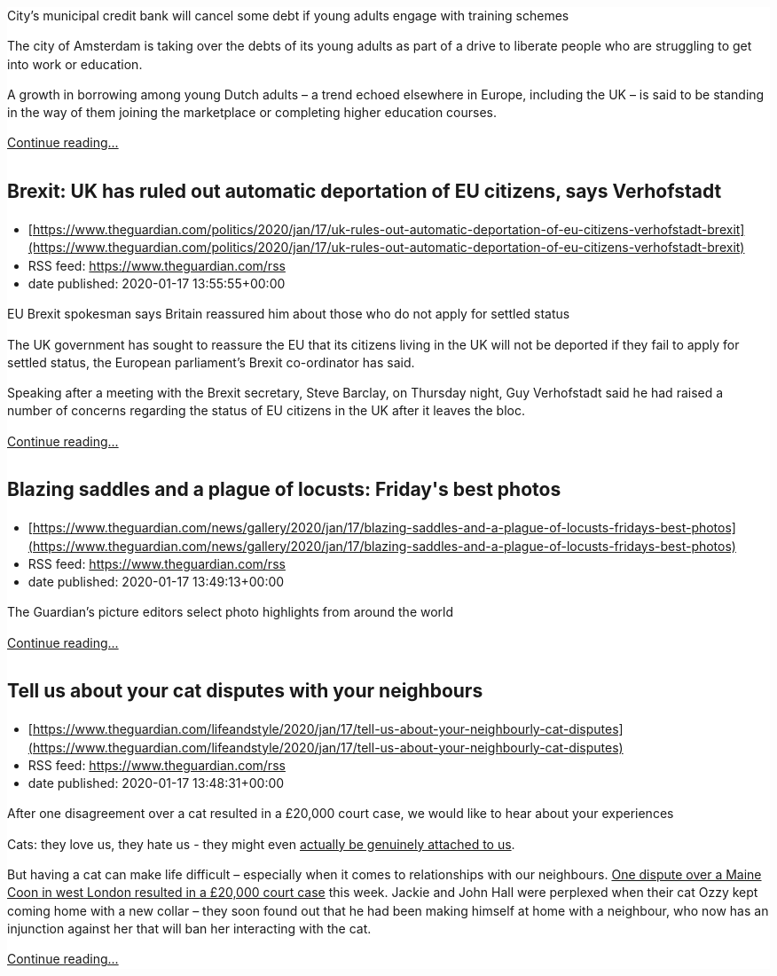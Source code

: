 <p>City’s municipal credit bank will cancel some debt if young adults engage with training schemes</p><p>The city of Amsterdam is taking over the debts of its young adults as part of a drive to liberate people who are struggling to get into work or education.</p><p>A growth in borrowing among young Dutch adults – a trend echoed elsewhere in Europe, including the UK – is said to be standing in the way of them joining the marketplace or completing higher education courses.</p> <a href="https://www.theguardian.com/world/2020/jan/17/amsterdam-young-people-debt-credit-bank">Continue reading...</a>

## Brexit: UK has ruled out automatic deportation of EU citizens, says Verhofstadt
 - [https://www.theguardian.com/politics/2020/jan/17/uk-rules-out-automatic-deportation-of-eu-citizens-verhofstadt-brexit](https://www.theguardian.com/politics/2020/jan/17/uk-rules-out-automatic-deportation-of-eu-citizens-verhofstadt-brexit)
 - RSS feed: https://www.theguardian.com/rss
 - date published: 2020-01-17 13:55:55+00:00

<p>EU Brexit spokesman says Britain reassured him about those who do not apply for settled status</p><p>The UK government has sought to reassure the EU that its citizens living in the UK will not be deported if they fail to apply for settled status, the European parliament’s Brexit co-ordinator has said.</p><p>Speaking after a meeting with the Brexit secretary, Steve Barclay, on Thursday night, Guy Verhofstadt said he had raised a number of concerns regarding the status of EU citizens in the UK after it leaves the bloc.</p> <a href="https://www.theguardian.com/politics/2020/jan/17/uk-rules-out-automatic-deportation-of-eu-citizens-verhofstadt-brexit">Continue reading...</a>

## Blazing saddles and a plague of locusts: Friday's best photos
 - [https://www.theguardian.com/news/gallery/2020/jan/17/blazing-saddles-and-a-plague-of-locusts-fridays-best-photos](https://www.theguardian.com/news/gallery/2020/jan/17/blazing-saddles-and-a-plague-of-locusts-fridays-best-photos)
 - RSS feed: https://www.theguardian.com/rss
 - date published: 2020-01-17 13:49:13+00:00

<p>The Guardian’s picture editors select photo highlights from around the world</p> <a href="https://www.theguardian.com/news/gallery/2020/jan/17/blazing-saddles-and-a-plague-of-locusts-fridays-best-photos">Continue reading...</a>

## Tell us about your cat disputes with your neighbours
 - [https://www.theguardian.com/lifeandstyle/2020/jan/17/tell-us-about-your-neighbourly-cat-disputes](https://www.theguardian.com/lifeandstyle/2020/jan/17/tell-us-about-your-neighbourly-cat-disputes)
 - RSS feed: https://www.theguardian.com/rss
 - date published: 2020-01-17 13:48:31+00:00

<p>After one disagreement over a cat resulted in a £20,000 court case, we would like to hear about your experiences</p><p>Cats: they love us, they hate us - they might even <a href="https://www.theguardian.com/lifeandstyle/shortcuts/2019/sep/24/he-brought-me-a-tissue-when-i-was-ill-the-moment-readers-realised-their-cat-loves-them">actually be genuinely attached to us</a>.</p><p>But having a cat can make life difficult – especially when it comes to relationships with our neighbours. <a href="https://www.thetimes.co.uk/article/get-your-claws-off-our-cat-neighbours-in-20-000-battle-over-wandering-moggie-xplh8330r">One dispute over a Maine Coon in west London resulted in a £20,000 court case</a> this week. Jackie and John Hall were perplexed when their cat Ozzy kept coming home with a new collar – they soon found out that he had been making himself at home with a neighbour, who now has an injunction against her that will ban her interacting with the cat.</p> <a href="https://www.theguardian.com/lifeandstyle/2020/jan/17/tell-us-about-your-neighbourly-cat-disputes">Continue reading...</a>
